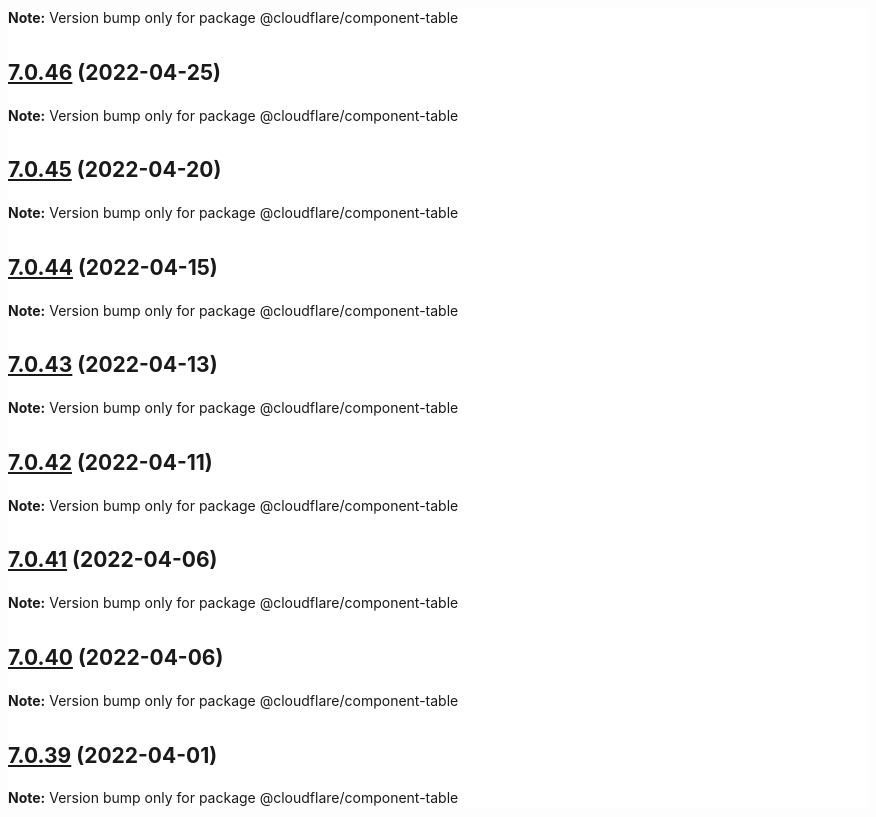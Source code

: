 **Note:** Version bump only for package @cloudflare/component-table

## [7.0.46](http://stash.cfops.it:7999/fe/stratus/compare/@cloudflare/component-table@7.0.45...@cloudflare/component-table@7.0.46) (2022-04-25)

**Note:** Version bump only for package @cloudflare/component-table

## [7.0.45](http://stash.cfops.it:7999/fe/stratus/compare/@cloudflare/component-table@7.0.44...@cloudflare/component-table@7.0.45) (2022-04-20)

**Note:** Version bump only for package @cloudflare/component-table

## [7.0.44](http://stash.cfops.it:7999/fe/stratus/compare/@cloudflare/component-table@7.0.43...@cloudflare/component-table@7.0.44) (2022-04-15)

**Note:** Version bump only for package @cloudflare/component-table

## [7.0.43](http://stash.cfops.it:7999/fe/stratus/compare/@cloudflare/component-table@7.0.42...@cloudflare/component-table@7.0.43) (2022-04-13)

**Note:** Version bump only for package @cloudflare/component-table

## [7.0.42](http://stash.cfops.it:7999/fe/stratus/compare/@cloudflare/component-table@7.0.41...@cloudflare/component-table@7.0.42) (2022-04-11)

**Note:** Version bump only for package @cloudflare/component-table

## [7.0.41](http://stash.cfops.it:7999/fe/stratus/compare/@cloudflare/component-table@7.0.40...@cloudflare/component-table@7.0.41) (2022-04-06)

**Note:** Version bump only for package @cloudflare/component-table

## [7.0.40](http://stash.cfops.it:7999/fe/stratus/compare/@cloudflare/component-table@7.0.39...@cloudflare/component-table@7.0.40) (2022-04-06)

**Note:** Version bump only for package @cloudflare/component-table

## [7.0.39](http://stash.cfops.it:7999/fe/stratus/compare/@cloudflare/component-table@7.0.38...@cloudflare/component-table@7.0.39) (2022-04-01)

**Note:** Version bump only for package @cloudflare/component-table
